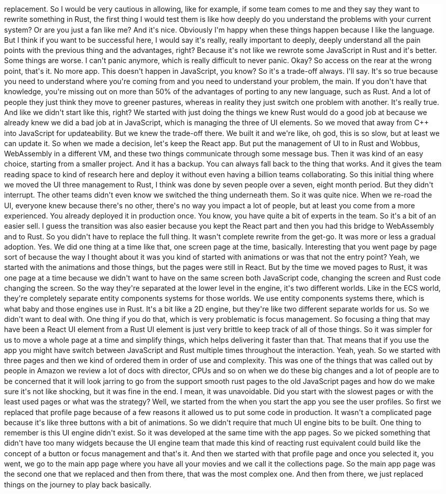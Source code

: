 replacement. So I would be very cautious in allowing, like for example, if some team comes to me and they say they want to rewrite something in Rust, the first thing I would test them is like how deeply do you understand the problems with your current system? Or are you just a fan like me? And it's nice. Obviously I'm happy when these things happen because I like the language. But I think if you want to be successful here, I would say it's really, really important to deeply, deeply understand all the pain points with the previous thing and the advantages, right? Because it's not like we rewrote some JavaScript in Rust and it's better. Some things are worse. I can't panic anymore, which is really difficult to never panic. Okay? So access on the rear at the wrong point, that's it. No more app. This doesn't happen in JavaScript, you know? So it's a trade-off always. I'll say. It's so true because you need to understand where you're coming from and you need to understand your problem, the main. If you don't have that knowledge, you're missing out on more than 50% of the advantages of porting to any new language, such as Rust. And a lot of people they just think they move to greener pastures, whereas in reality they just switch one problem with another. It's really true. And like we didn't start like this, right? We started with just doing the things we knew Rust would do a good job at because we already knew we did a bad job at in JavaScript, which is managing the three of UI elements. So we moved that away from C++ into JavaScript for updateability. But we knew the trade-off there. We built it and we're like, oh god, this is so slow, but at least we can update it. So when we made a decision, let's keep the React app. But put the management of UI to in Rust and Wobbus, WebAssembly in a different VM, and these two things communicate through some message bus. Then it was kind of an easy choice, starting from a smaller project. And it has a backup. You can always fall back to the thing that works. And it gives the team reading space to kind of research here and deploy it without even having a billion teams collaborating. So this initial thing where we moved the UI three management to Rust, I think was done by seven people over a seven, eight month period. But they didn't interrupt. The other teams didn't even know we switched the thing underneath them. So it was quite nice. When we re-road the UI, everyone knew because there's no other, there's no way you impact a lot of people, but at least you come from a more experienced. You already deployed it in production once. You know, you have quite a bit of experts in the team. So it's a bit of an easier sell. I guess the transition was also easier because you kept the React part and then you had this bridge to WebAssembly and to Rust. So you didn't have to replace the full thing. It wasn't complete rewrite from the get-go. It was more or less a gradual adoption. Yes. We did one thing at a time like that, one screen page at the time, basically. Interesting that you went page by page sort of because the way I thought about it was you kind of started with animations or was that not the entry point? Yeah, we started with the animations and those things, but the pages were still in React. But by the time we moved pages to Rust, it was one page at a time because we didn't want to have on the same screen both JavaScript code, changing the screen and Rust code changing the screen. So the way they're separated at the lower level in the engine, it's two different worlds. Like in the ECS world, they're completely separate entity components systems for those worlds. We use entity components systems there, which is what baby and those engines use in Rust. It's a bit like a 2D engine, but they're like two different separate worlds for us. So we didn't want to deal with. One thing if you do that, which is very problematic is focus management. So focusing a thing that may have been a React UI element from a Rust UI element is just very brittle to keep track of all of those things. So it was simpler for us to move a whole page at a time and simplify things, which helps delivering it faster than that. That means that if you use the app you might have switch between JavaScript and Rust multiple times throughout the interaction. Yeah, yeah. So we started with three pages and then we kind of ordered them in order of use and complexity. This was one of the things that was called out by people in Amazon we review a lot of docs with director, CPUs and so on when we do these big changes and a lot of people are to be concerned that it will look jarring to go from the support smooth rust pages to the old JavaScript pages and how do we make sure it's not like shocking, but it was fine in the end. I mean, it was unavoidable. Did you start with the slowest pages or with the least used pages or what was the strategy? Well, we started from the when you start the app you see the user profiles. So first we replaced that profile page because of a few reasons it allowed us to put some code in production. It wasn't a complicated page because it's like three buttons with a bit of animations. So we didn't require that much UI engine bits to be built. One thing to remember is this UI engine didn't exist. So it was developed at the same time with the app pages. So we picked something that didn't have too many widgets because the UI engine team that made this kind of reacting rust equivalent could build like the concept of a button or focus management and that's it. And then we started with that profile page and once you selected it, you went, we go to the main app page where you have all your movies and we call it the collections page. So the main app page was the second one that we replaced and then from there, that was the most complex one. And then from there, we just replaced things on the journey to play back basically.